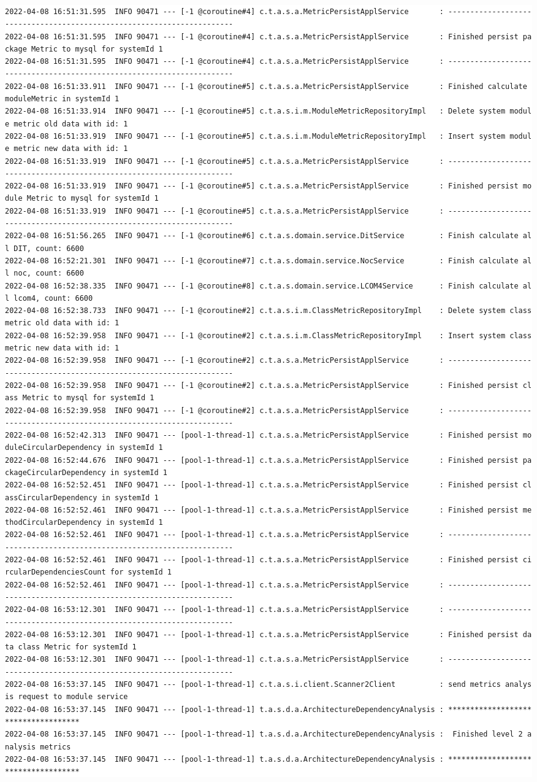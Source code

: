 ```
2022-04-08 16:51:31.595  INFO 90471 --- [-1 @coroutine#4] c.t.a.s.a.MetricPersistApplService       : -----------------------------------------------------------------------
2022-04-08 16:51:31.595  INFO 90471 --- [-1 @coroutine#4] c.t.a.s.a.MetricPersistApplService       : Finished persist package Metric to mysql for systemId 1
2022-04-08 16:51:31.595  INFO 90471 --- [-1 @coroutine#4] c.t.a.s.a.MetricPersistApplService       : -----------------------------------------------------------------------
2022-04-08 16:51:33.911  INFO 90471 --- [-1 @coroutine#5] c.t.a.s.a.MetricPersistApplService       : Finished calculate moduleMetric in systemId 1
2022-04-08 16:51:33.914  INFO 90471 --- [-1 @coroutine#5] c.t.a.s.i.m.ModuleMetricRepositoryImpl   : Delete system module metric old data with id: 1
2022-04-08 16:51:33.919  INFO 90471 --- [-1 @coroutine#5] c.t.a.s.i.m.ModuleMetricRepositoryImpl   : Insert system module metric new data with id: 1
2022-04-08 16:51:33.919  INFO 90471 --- [-1 @coroutine#5] c.t.a.s.a.MetricPersistApplService       : -----------------------------------------------------------------------
2022-04-08 16:51:33.919  INFO 90471 --- [-1 @coroutine#5] c.t.a.s.a.MetricPersistApplService       : Finished persist module Metric to mysql for systemId 1
2022-04-08 16:51:33.919  INFO 90471 --- [-1 @coroutine#5] c.t.a.s.a.MetricPersistApplService       : -----------------------------------------------------------------------
2022-04-08 16:51:56.265  INFO 90471 --- [-1 @coroutine#6] c.t.a.s.domain.service.DitService        : Finish calculate all DIT, count: 6600
2022-04-08 16:52:21.301  INFO 90471 --- [-1 @coroutine#7] c.t.a.s.domain.service.NocService        : Finish calculate all noc, count: 6600
2022-04-08 16:52:38.335  INFO 90471 --- [-1 @coroutine#8] c.t.a.s.domain.service.LCOM4Service      : Finish calculate all lcom4, count: 6600
2022-04-08 16:52:38.733  INFO 90471 --- [-1 @coroutine#2] c.t.a.s.i.m.ClassMetricRepositoryImpl    : Delete system class metric old data with id: 1
2022-04-08 16:52:39.958  INFO 90471 --- [-1 @coroutine#2] c.t.a.s.i.m.ClassMetricRepositoryImpl    : Insert system class metric new data with id: 1
2022-04-08 16:52:39.958  INFO 90471 --- [-1 @coroutine#2] c.t.a.s.a.MetricPersistApplService       : -----------------------------------------------------------------------
2022-04-08 16:52:39.958  INFO 90471 --- [-1 @coroutine#2] c.t.a.s.a.MetricPersistApplService       : Finished persist class Metric to mysql for systemId 1
2022-04-08 16:52:39.958  INFO 90471 --- [-1 @coroutine#2] c.t.a.s.a.MetricPersistApplService       : -----------------------------------------------------------------------
2022-04-08 16:52:42.313  INFO 90471 --- [pool-1-thread-1] c.t.a.s.a.MetricPersistApplService       : Finished persist moduleCircularDependency in systemId 1
2022-04-08 16:52:44.676  INFO 90471 --- [pool-1-thread-1] c.t.a.s.a.MetricPersistApplService       : Finished persist packageCircularDependency in systemId 1
2022-04-08 16:52:52.451  INFO 90471 --- [pool-1-thread-1] c.t.a.s.a.MetricPersistApplService       : Finished persist classCircularDependency in systemId 1
2022-04-08 16:52:52.461  INFO 90471 --- [pool-1-thread-1] c.t.a.s.a.MetricPersistApplService       : Finished persist methodCircularDependency in systemId 1
2022-04-08 16:52:52.461  INFO 90471 --- [pool-1-thread-1] c.t.a.s.a.MetricPersistApplService       : -----------------------------------------------------------------------
2022-04-08 16:52:52.461  INFO 90471 --- [pool-1-thread-1] c.t.a.s.a.MetricPersistApplService       : Finished persist circularDependenciesCount for systemId 1
2022-04-08 16:52:52.461  INFO 90471 --- [pool-1-thread-1] c.t.a.s.a.MetricPersistApplService       : -----------------------------------------------------------------------
2022-04-08 16:53:12.301  INFO 90471 --- [pool-1-thread-1] c.t.a.s.a.MetricPersistApplService       : -----------------------------------------------------------------------
2022-04-08 16:53:12.301  INFO 90471 --- [pool-1-thread-1] c.t.a.s.a.MetricPersistApplService       : Finished persist data class Metric for systemId 1
2022-04-08 16:53:12.301  INFO 90471 --- [pool-1-thread-1] c.t.a.s.a.MetricPersistApplService       : -----------------------------------------------------------------------
2022-04-08 16:53:37.145  INFO 90471 --- [pool-1-thread-1] c.t.a.s.i.client.Scanner2Client          : send metrics analysis request to module service
2022-04-08 16:53:37.145  INFO 90471 --- [pool-1-thread-1] t.a.s.d.a.ArchitectureDependencyAnalysis : ************************************
2022-04-08 16:53:37.145  INFO 90471 --- [pool-1-thread-1] t.a.s.d.a.ArchitectureDependencyAnalysis :  Finished level 2 analysis metrics
2022-04-08 16:53:37.145  INFO 90471 --- [pool-1-thread-1] t.a.s.d.a.ArchitectureDependencyAnalysis : ************************************
```